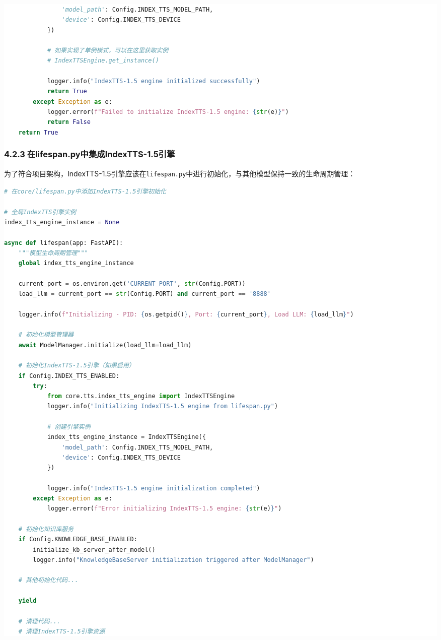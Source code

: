 ```python
                'model_path': Config.INDEX_TTS_MODEL_PATH,
                'device': Config.INDEX_TTS_DEVICE
            })
            
            # 如果实现了单例模式，可以在这里获取实例
            # IndexTTSEngine.get_instance()
            
            logger.info("IndexTTS-1.5 engine initialized successfully")
            return True
        except Exception as e:
            logger.error(f"Failed to initialize IndexTTS-1.5 engine: {str(e)}")
            return False
    return True
```

### 4.2.3 在lifespan.py中集成IndexTTS-1.5引擎

为了符合项目架构，IndexTTS-1.5引擎应该在`lifespan.py`中进行初始化，与其他模型保持一致的生命周期管理：

```python
# 在core/lifespan.py中添加IndexTTS-1.5引擎初始化

# 全局IndexTTS引擎实例
index_tts_engine_instance = None

async def lifespan(app: FastAPI):
    """模型生命周期管理"""
    global index_tts_engine_instance
    
    current_port = os.environ.get('CURRENT_PORT', str(Config.PORT))
    load_llm = current_port == str(Config.PORT) and current_port == '8888'
    
    logger.info(f"Initializing - PID: {os.getpid()}, Port: {current_port}, Load LLM: {load_llm}")
    
    # 初始化模型管理器
    await ModelManager.initialize(load_llm=load_llm)
    
    # 初始化IndexTTS-1.5引擎（如果启用）
    if Config.INDEX_TTS_ENABLED:
        try:
            from core.tts.index_tts_engine import IndexTTSEngine
            logger.info("Initializing IndexTTS-1.5 engine from lifespan.py")
            
            # 创建引擎实例
            index_tts_engine_instance = IndexTTSEngine({
                'model_path': Config.INDEX_TTS_MODEL_PATH,
                'device': Config.INDEX_TTS_DEVICE
            })
            
            logger.info("IndexTTS-1.5 engine initialization completed")
        except Exception as e:
            logger.error(f"Error initializing IndexTTS-1.5 engine: {str(e)}")
    
    # 初始化知识库服务
    if Config.KNOWLEDGE_BASE_ENABLED:
        initialize_kb_server_after_model()
        logger.info("KnowledgeBaseServer initialization triggered after ModelManager")
    
    # 其他初始化代码...
    
    yield
    
    # 清理代码...
    # 清理IndexTTS-1.5引擎资源
```
